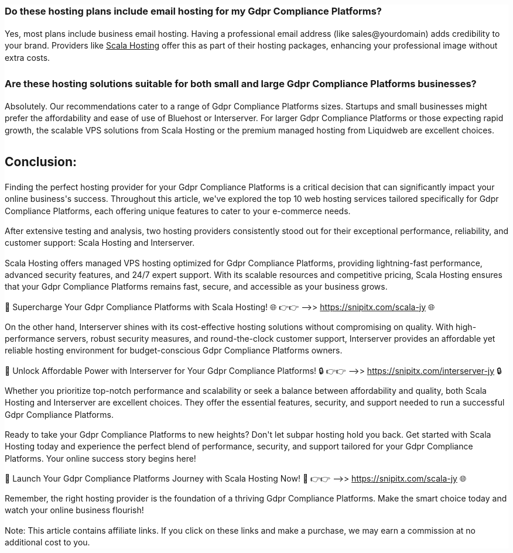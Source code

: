 ### Do these hosting plans include email hosting for my Gdpr Compliance Platforms? 
Yes, most plans include business email hosting. Having a professional email address (like sales@yourdomain) adds credibility to your brand. Providers like [Scala Hosting](https://snipitx.com/scala-jy) offer this as part of their hosting packages, enhancing your professional image without extra costs.

### Are these hosting solutions suitable for both small and large Gdpr Compliance Platforms businesses? 
Absolutely. Our recommendations cater to a range of Gdpr Compliance Platforms sizes. Startups and small businesses might prefer the affordability and ease of use of Bluehost or Interserver. For larger Gdpr Compliance Platforms or those expecting rapid growth, the scalable VPS solutions from Scala Hosting or the premium managed hosting from Liquidweb are excellent choices.

## Conclusion:

Finding the perfect hosting provider for your Gdpr Compliance Platforms is a critical decision that can significantly impact your online business's success. Throughout this article, we've explored the top 10 web hosting services tailored specifically for Gdpr Compliance Platforms, each offering unique features to cater to your e-commerce needs.

After extensive testing and analysis, two hosting providers consistently stood out for their exceptional performance, reliability, and customer support: Scala Hosting and Interserver.

Scala Hosting offers managed VPS hosting optimized for Gdpr Compliance Platforms, providing lightning-fast performance, advanced security features, and 24/7 expert support. With its scalable resources and competitive pricing, Scala Hosting ensures that your Gdpr Compliance Platforms remains fast, secure, and accessible as your business grows.

🚀 Supercharge Your Gdpr Compliance Platforms with Scala Hosting! 🌐
👉👉 -->> https://snipitx.com/scala-jy 🌐

On the other hand, Interserver shines with its cost-effective hosting solutions without compromising on quality. With high-performance servers, robust security measures, and round-the-clock customer support, Interserver provides an affordable yet reliable hosting environment for budget-conscious Gdpr Compliance Platforms owners.

💸 Unlock Affordable Power with Interserver for Your Gdpr Compliance Platforms! 🔒
👉👉 -->> https://snipitx.com/interserver-jy 🔒

Whether you prioritize top-notch performance and scalability or seek a balance between affordability and quality, both Scala Hosting and Interserver are excellent choices. They offer the essential features, security, and support needed to run a successful Gdpr Compliance Platforms.

Ready to take your Gdpr Compliance Platforms to new heights? Don't let subpar hosting hold you back. Get started with Scala Hosting today and experience the perfect blend of performance, security, and support tailored for your Gdpr Compliance Platforms. Your online success story begins here!

🚀 Launch Your Gdpr Compliance Platforms Journey with Scala Hosting Now! 🌟
👉👉 -->> https://snipitx.com/scala-jy 🌐

Remember, the right hosting provider is the foundation of a thriving Gdpr Compliance Platforms. Make the smart choice today and watch your online business flourish!

Note: This article contains affiliate links. If you click on these links and make a purchase, we may earn a commission at no additional cost to you.